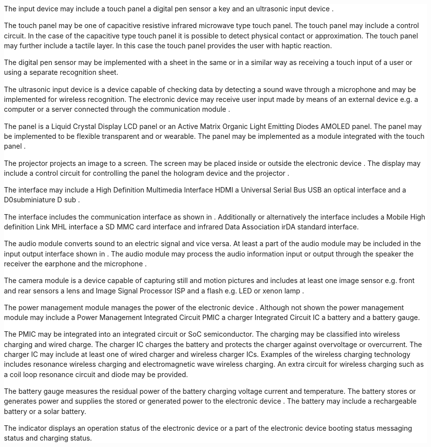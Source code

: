 The input device may include a touch panel a digital pen sensor a key and an ultrasonic input device .

The touch panel may be one of capacitive resistive infrared microwave type touch panel. The touch panel may include a control circuit. In the case of the capacitive type touch panel it is possible to detect physical contact or approximation. The touch panel may further include a tactile layer. In this case the touch panel provides the user with haptic reaction.

The digital pen sensor may be implemented with a sheet in the same or in a similar way as receiving a touch input of a user or using a separate recognition sheet.

The ultrasonic input device is a device capable of checking data by detecting a sound wave through a microphone and may be implemented for wireless recognition. The electronic device may receive user input made by means of an external device e.g. a computer or a server connected through the communication module .

The panel is a Liquid Crystal Display LCD panel or an Active Matrix Organic Light Emitting Diodes AMOLED panel. The panel may be implemented to be flexible transparent and or wearable. The panel may be implemented as a module integrated with the touch panel .

The projector projects an image to a screen. The screen may be placed inside or outside the electronic device . The display may include a control circuit for controlling the panel the hologram device and the projector .

The interface may include a High Definition Multimedia Interface HDMI a Universal Serial Bus USB an optical interface and a D0subminiature D sub .

The interface includes the communication interface as shown in . Additionally or alternatively the interface includes a Mobile High definition Link MHL interface a SD MMC card interface and infrared Data Association irDA standard interface.

The audio module converts sound to an electric signal and vice versa. At least a part of the audio module may be included in the input output interface shown in . The audio module may process the audio information input or output through the speaker the receiver the earphone and the microphone .

The camera module is a device capable of capturing still and motion pictures and includes at least one image sensor e.g. front and rear sensors a lens and Image Signal Processor ISP and a flash e.g. LED or xenon lamp .

The power management module manages the power of the electronic device . Although not shown the power management module may include a Power Management Integrated Circuit PMIC a charger Integrated Circuit IC a battery and a battery gauge.

The PMIC may be integrated into an integrated circuit or SoC semiconductor. The charging may be classified into wireless charging and wired charge. The charger IC charges the battery and protects the charger against overvoltage or overcurrent. The charger IC may include at least one of wired charger and wireless charger ICs. Examples of the wireless charging technology includes resonance wireless charging and electromagnetic wave wireless charging. An extra circuit for wireless charging such as a coil loop resonance circuit and diode may be provided.

The battery gauge measures the residual power of the battery charging voltage current and temperature. The battery stores or generates power and supplies the stored or generated power to the electronic device . The battery may include a rechargeable battery or a solar battery.

The indicator displays an operation status of the electronic device or a part of the electronic device booting status messaging status and charging status.
